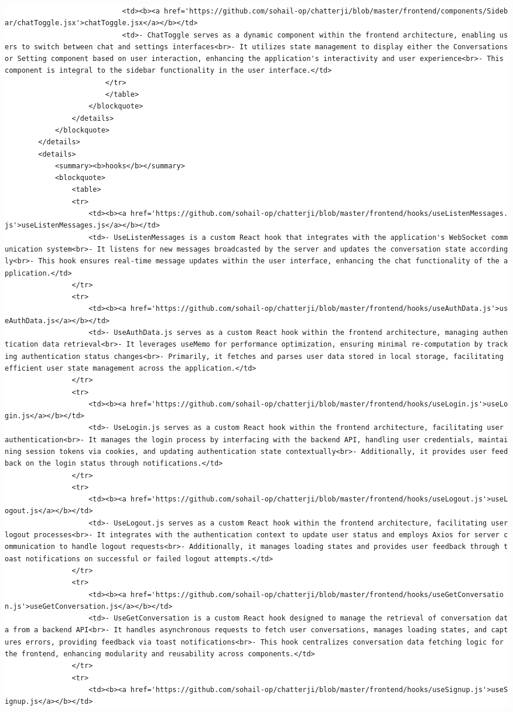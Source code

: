								<td><b><a href='https://github.com/sohail-op/chatterji/blob/master/frontend/components/Sidebar/chatToggle.jsx'>chatToggle.jsx</a></b></td>
								<td>- ChatToggle serves as a dynamic component within the frontend architecture, enabling users to switch between chat and settings interfaces<br>- It utilizes state management to display either the Conversations or Setting component based on user interaction, enhancing the application's interactivity and user experience<br>- This component is integral to the sidebar functionality in the user interface.</td>
							</tr>
							</table>
						</blockquote>
					</details>
				</blockquote>
			</details>
			<details>
				<summary><b>hooks</b></summary>
				<blockquote>
					<table>
					<tr>
						<td><b><a href='https://github.com/sohail-op/chatterji/blob/master/frontend/hooks/useListenMessages.js'>useListenMessages.js</a></b></td>
						<td>- UseListenMessages is a custom React hook that integrates with the application's WebSocket communication system<br>- It listens for new messages broadcasted by the server and updates the conversation state accordingly<br>- This hook ensures real-time message updates within the user interface, enhancing the chat functionality of the application.</td>
					</tr>
					<tr>
						<td><b><a href='https://github.com/sohail-op/chatterji/blob/master/frontend/hooks/useAuthData.js'>useAuthData.js</a></b></td>
						<td>- UseAuthData.js serves as a custom React hook within the frontend architecture, managing authentication data retrieval<br>- It leverages useMemo for performance optimization, ensuring minimal re-computation by tracking authentication status changes<br>- Primarily, it fetches and parses user data stored in local storage, facilitating efficient user state management across the application.</td>
					</tr>
					<tr>
						<td><b><a href='https://github.com/sohail-op/chatterji/blob/master/frontend/hooks/useLogin.js'>useLogin.js</a></b></td>
						<td>- UseLogin.js serves as a custom React hook within the frontend architecture, facilitating user authentication<br>- It manages the login process by interfacing with the backend API, handling user credentials, maintaining session tokens via cookies, and updating authentication state contextually<br>- Additionally, it provides user feedback on the login status through notifications.</td>
					</tr>
					<tr>
						<td><b><a href='https://github.com/sohail-op/chatterji/blob/master/frontend/hooks/useLogout.js'>useLogout.js</a></b></td>
						<td>- UseLogout.js serves as a custom React hook within the frontend architecture, facilitating user logout processes<br>- It integrates with the authentication context to update user status and employs Axios for server communication to handle logout requests<br>- Additionally, it manages loading states and provides user feedback through toast notifications on successful or failed logout attempts.</td>
					</tr>
					<tr>
						<td><b><a href='https://github.com/sohail-op/chatterji/blob/master/frontend/hooks/useGetConversation.js'>useGetConversation.js</a></b></td>
						<td>- UseGetConversation is a custom React hook designed to manage the retrieval of conversation data from a backend API<br>- It handles asynchronous requests to fetch user conversations, manages loading states, and captures errors, providing feedback via toast notifications<br>- This hook centralizes conversation data fetching logic for the frontend, enhancing modularity and reusability across components.</td>
					</tr>
					<tr>
						<td><b><a href='https://github.com/sohail-op/chatterji/blob/master/frontend/hooks/useSignup.js'>useSignup.js</a></b></td>